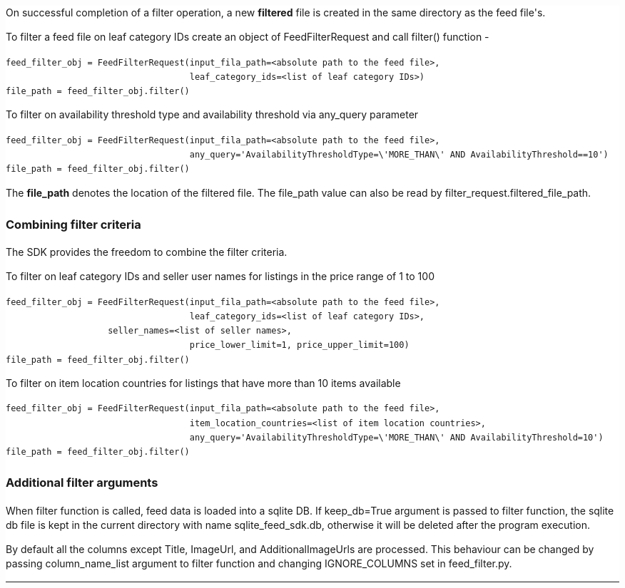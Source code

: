 On successful completion of a filter operation, a new __filtered__ file is created in the same directory as the feed file's.

To filter a feed file on leaf category IDs create an object of FeedFilterRequest and call filter() function -
```
feed_filter_obj = FeedFilterRequest(input_fila_path=<absolute path to the feed file>,
                                    leaf_category_ids=<list of leaf category IDs>)
file_path = feed_filter_obj.filter()

```

To filter on availability threshold type and availability threshold via any_query parameter
```
feed_filter_obj = FeedFilterRequest(input_fila_path=<absolute path to the feed file>,
                                    any_query='AvailabilityThresholdType=\'MORE_THAN\' AND AvailabilityThreshold==10')
file_path = feed_filter_obj.filter()

```

The __file_path__ denotes the location of the filtered file. The file_path value can also be read by filter_request.filtered_file_path.

### Combining filter criteria

The SDK provides the freedom to combine the filter criteria.

To filter on leaf category IDs and seller user names for listings in the price range of 1 to 100

```
feed_filter_obj = FeedFilterRequest(input_fila_path=<absolute path to the feed file>,
                                    leaf_category_ids=<list of leaf category IDs>,
				    seller_names=<list of seller names>,
                                    price_lower_limit=1, price_upper_limit=100)
file_path = feed_filter_obj.filter()

```

To filter on item location countries for listings that have more than 10 items available

```
feed_filter_obj = FeedFilterRequest(input_fila_path=<absolute path to the feed file>,
                                    item_location_countries=<list of item location countries>,
                                    any_query='AvailabilityThresholdType=\'MORE_THAN\' AND AvailabilityThreshold=10')
file_path = feed_filter_obj.filter()

```

### Additional filter arguments
When filter function is called, feed data is loaded into a sqlite DB.
If keep_db=True argument is passed to filter function, the sqlite db file is kept in the current directory with name sqlite_feed_sdk.db, otherwise it will be deleted after the program execution.

By default all the columns except Title, ImageUrl, and AdditionalImageUrls are processed. This behaviour can be changed by passing column_name_list argument to filter function and changing IGNORE_COLUMNS set in feed_filter.py.

---